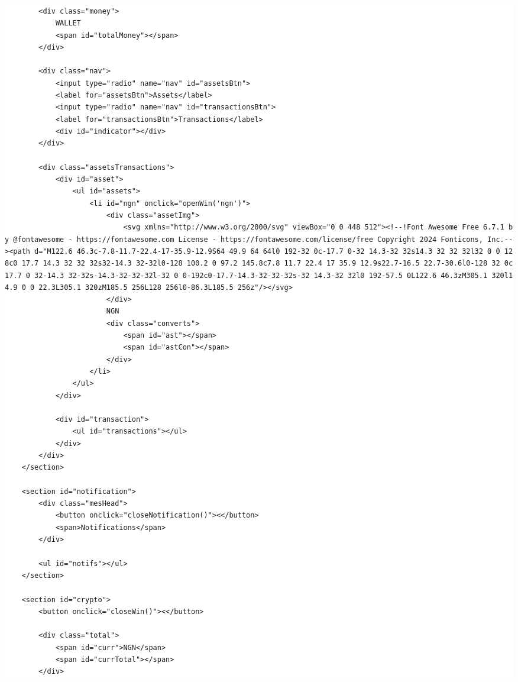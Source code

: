             <div class="money">
                WALLET
                <span id="totalMoney"></span>
            </div>

            <div class="nav">
                <input type="radio" name="nav" id="assetsBtn">
                <label for="assetsBtn">Assets</label>
                <input type="radio" name="nav" id="transactionsBtn">
                <label for="transactionsBtn">Transactions</label>
                <div id="indicator"></div>
            </div>

            <div class="assetsTransactions">
                <div id="asset">
                    <ul id="assets">
                        <li id="ngn" onclick="openWin('ngn')">
                            <div class="assetImg">
                                <svg xmlns="http://www.w3.org/2000/svg" viewBox="0 0 448 512"><!--!Font Awesome Free 6.7.1 by @fontawesome - https://fontawesome.com License - https://fontawesome.com/license/free Copyright 2024 Fonticons, Inc.--><path d="M122.6 46.3c-7.8-11.7-22.4-17-35.9-12.9S64 49.9 64 64l0 192-32 0c-17.7 0-32 14.3-32 32s14.3 32 32 32l32 0 0 128c0 17.7 14.3 32 32 32s32-14.3 32-32l0-128 100.2 0 97.2 145.8c7.8 11.7 22.4 17 35.9 12.9s22.7-16.5 22.7-30.6l0-128 32 0c17.7 0 32-14.3 32-32s-14.3-32-32-32l-32 0 0-192c0-17.7-14.3-32-32-32s-32 14.3-32 32l0 192-57.5 0L122.6 46.3zM305.1 320l14.9 0 0 22.3L305.1 320zM185.5 256L128 256l0-86.3L185.5 256z"/></svg>
                            </div>
                            NGN
                            <div class="converts">
                                <span id="ast"></span>
                                <span id="astCon"></span>
                            </div>
                        </li>
                    </ul>
                </div>

                <div id="transaction">
                    <ul id="transactions"></ul>
                </div>
            </div>
        </section>

        <section id="notification">
            <div class="mesHead">
                <button onclick="closeNotification()"><</button>
                <span>Notifications</span>
            </div>

            <ul id="notifs"></ul>
        </section>
        
        <section id="crypto">
            <button onclick="closeWin()"><</button>

            <div class="total">
                <span id="curr">NGN</span>
                <span id="currTotal"></span>
            </div>
